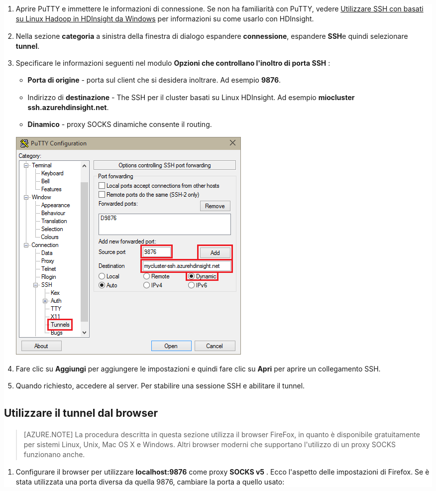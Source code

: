 1. Aprire PuTTY e immettere le informazioni di connessione. Se non ha familiarità con PuTTY, vedere [Utilizzare SSH con basati su Linux Hadoop in HDInsight da Windows](hdinsight-hadoop-linux-use-ssh-windows.md) per informazioni su come usarlo con HDInsight.

2. Nella sezione **categoria** a sinistra della finestra di dialogo espandere **connessione**, espandere **SSH**e quindi selezionare **tunnel**.

3. Specificare le informazioni seguenti nel modulo **Opzioni che controllano l'inoltro di porta SSH** :

    * **Porta di origine** - porta sul client che si desidera inoltrare. Ad esempio **9876**.

    * Indirizzo di **destinazione** - The SSH per il cluster basati su Linux HDInsight. Ad esempio **miocluster ssh.azurehdinsight.net**.

    * **Dinamico** - proxy SOCKS dinamiche consente il routing.

    ![immagine delle opzioni di tunneling](./media/hdinsight-linux-ambari-ssh-tunnel/puttytunnel.png)

4. Fare clic su **Aggiungi** per aggiungere le impostazioni e quindi fare clic su **Apri** per aprire un collegamento SSH.

5. Quando richiesto, accedere al server. Per stabilire una sessione SSH e abilitare il tunnel.

## <a name="use-the-tunnel-from-your-browser"></a>Utilizzare il tunnel dal browser

> [AZURE.NOTE] La procedura descritta in questa sezione utilizza il browser FireFox, in quanto è disponibile gratuitamente per sistemi Linux, Unix, Mac OS X e Windows. Altri browser moderni che supportano l'utilizzo di un proxy SOCKS funzionano anche.

1. Configurare il browser per utilizzare **localhost:9876** come proxy **SOCKS v5** . Ecco l'aspetto delle impostazioni di Firefox. Se è stata utilizzata una porta diversa da quella 9876, cambiare la porta a quello usato:

